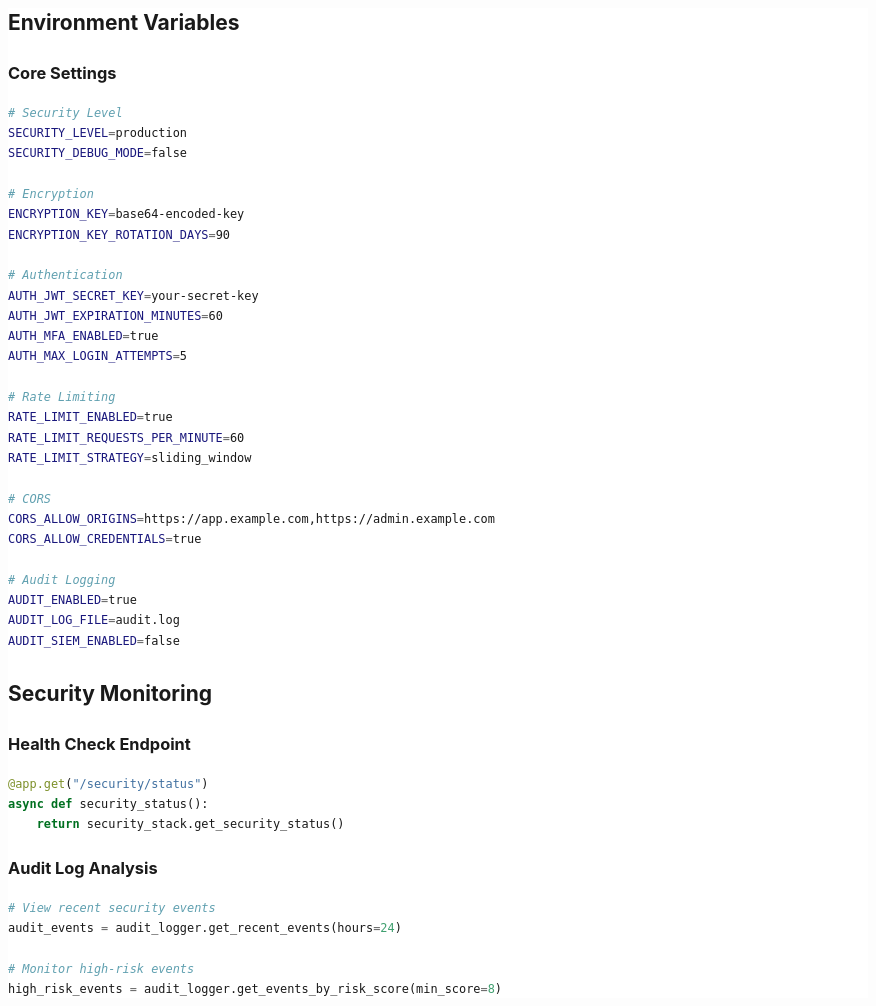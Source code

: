 ## Environment Variables

### Core Settings
```bash
# Security Level
SECURITY_LEVEL=production
SECURITY_DEBUG_MODE=false

# Encryption
ENCRYPTION_KEY=base64-encoded-key
ENCRYPTION_KEY_ROTATION_DAYS=90

# Authentication
AUTH_JWT_SECRET_KEY=your-secret-key
AUTH_JWT_EXPIRATION_MINUTES=60
AUTH_MFA_ENABLED=true
AUTH_MAX_LOGIN_ATTEMPTS=5

# Rate Limiting
RATE_LIMIT_ENABLED=true
RATE_LIMIT_REQUESTS_PER_MINUTE=60
RATE_LIMIT_STRATEGY=sliding_window

# CORS
CORS_ALLOW_ORIGINS=https://app.example.com,https://admin.example.com
CORS_ALLOW_CREDENTIALS=true

# Audit Logging
AUDIT_ENABLED=true
AUDIT_LOG_FILE=audit.log
AUDIT_SIEM_ENABLED=false
```

## Security Monitoring

### Health Check Endpoint
```python
@app.get("/security/status")
async def security_status():
    return security_stack.get_security_status()
```

### Audit Log Analysis
```python
# View recent security events
audit_events = audit_logger.get_recent_events(hours=24)

# Monitor high-risk events
high_risk_events = audit_logger.get_events_by_risk_score(min_score=8)
```
